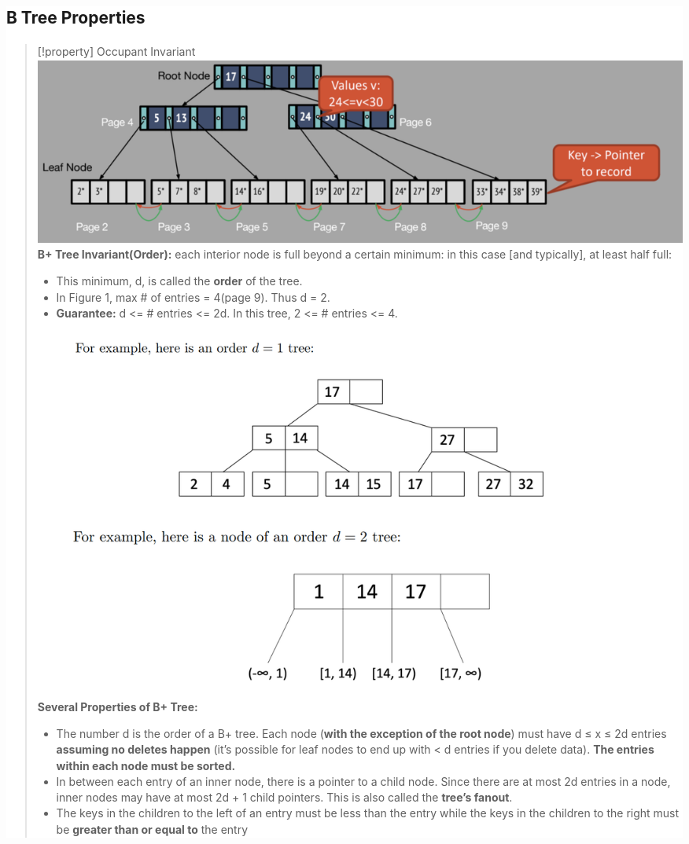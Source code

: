 



## B Tree Properties
> [!property] Occupant Invariant
> ![Figure 1](B+Tree_Indexing.assets/image-20240124142205540.png)
> **B+ Tree Invariant(Order):** each interior node is full beyond a certain minimum: in this case [and typically], at least half full:
> - This minimum, d, is called the **order** of the tree.
> - In Figure 1, max # of entries = 4(page 9). Thus d = 2.
> - **Guarantee:** d <= # entries <= 2d. In this tree, 2 <= # entries <= 4.
> 
> ![](B+Tree_Indexing.assets/image-20240124142814568.png)![](B+Tree_Indexing.assets/image-20240124142828828.png)
> **Several Properties of B+ Tree:**
> - The number d is the order of a B+ tree. Each node (**with the exception of the root node**) must have d ≤ x ≤ 2d entries **assuming no deletes happen** (it’s possible for leaf nodes to end up with < d entries if you delete data). **The entries within each node must be sorted.**
> - In between each entry of an inner node, there is a pointer to a child node. Since there are at most 2d entries in a node, inner nodes may have at most 2d + 1 child pointers. This is also called the **tree’s fanout**. 
> - The keys in the children to the left of an entry must be less than the entry while the keys in the children to the right must be **greater than or equal to** the entry
